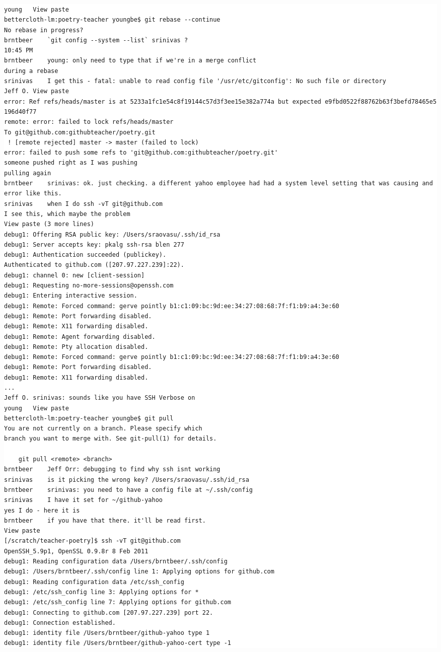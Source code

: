 	young	View paste 
	bettercloth-lm:poetry-teacher youngbe$ git rebase --continue
	No rebase in progress?
	brntbeer	`git config --system --list` srinivas ?
	10:45 PM
	brntbeer	young: only need to type that if we're in a merge conflict
	during a rebase
	srinivas	I get this - fatal: unable to read config file '/usr/etc/gitconfig': No such file or directory
	Jeff O.	View paste 
	error: Ref refs/heads/master is at 5233a1fc1e54c8f19144c57d3f3ee15e382a774a but expected e9fbd0522f88762b63f3befd78465e5196d40f77
	remote: error: failed to lock refs/heads/master
	To git@github.com:githubteacher/poetry.git
	 ! [remote rejected] master -> master (failed to lock)
	error: failed to push some refs to 'git@github.com:githubteacher/poetry.git'
	someone pushed right as I was pushing
	pulling again
	brntbeer	srinivas: ok. just checking. a different yahoo employee had had a system level setting that was causing and error like this.
	srinivas	when I do ssh -vT git@github.com
	I see this, which maybe the problem
	View paste (3 more lines) 
	debug1: Offering RSA public key: /Users/sraovasu/.ssh/id_rsa
	debug1: Server accepts key: pkalg ssh-rsa blen 277
	debug1: Authentication succeeded (publickey).
	Authenticated to github.com ([207.97.227.239]:22).
	debug1: channel 0: new [client-session]
	debug1: Requesting no-more-sessions@openssh.com
	debug1: Entering interactive session.
	debug1: Remote: Forced command: gerve pointly b1:c1:09:bc:9d:ee:34:27:08:68:7f:f1:b9:a4:3e:60
	debug1: Remote: Port forwarding disabled.
	debug1: Remote: X11 forwarding disabled.
	debug1: Remote: Agent forwarding disabled.
	debug1: Remote: Pty allocation disabled.
	debug1: Remote: Forced command: gerve pointly b1:c1:09:bc:9d:ee:34:27:08:68:7f:f1:b9:a4:3e:60
	debug1: Remote: Port forwarding disabled.
	debug1: Remote: X11 forwarding disabled.
	...
	Jeff O.	srinivas: sounds like you have SSH Verbose on
	young	View paste 
	bettercloth-lm:poetry-teacher youngbe$ git pull
	You are not currently on a branch. Please specify which
	branch you want to merge with. See git-pull(1) for details.

	    git pull <remote> <branch>
	brntbeer	Jeff Orr: debugging to find why ssh isnt working
	srinivas	is it picking the wrong key? /Users/sraovasu/.ssh/id_rsa
	brntbeer	srinivas: you need to have a config file at ~/.ssh/config
	srinivas	I have it set for ~/github-yahoo
	yes I do - here it is
	brntbeer	if you have that there. it'll be read first.
	View paste 
	[/scratch/teacher-poetry]$ ssh -vT git@github.com
	OpenSSH_5.9p1, OpenSSL 0.9.8r 8 Feb 2011
	debug1: Reading configuration data /Users/brntbeer/.ssh/config
	debug1: /Users/brntbeer/.ssh/config line 1: Applying options for github.com
	debug1: Reading configuration data /etc/ssh_config
	debug1: /etc/ssh_config line 3: Applying options for *
	debug1: /etc/ssh_config line 7: Applying options for github.com
	debug1: Connecting to github.com [207.97.227.239] port 22.
	debug1: Connection established.
	debug1: identity file /Users/brntbeer/github-yahoo type 1
	debug1: identity file /Users/brntbeer/github-yahoo-cert type -1